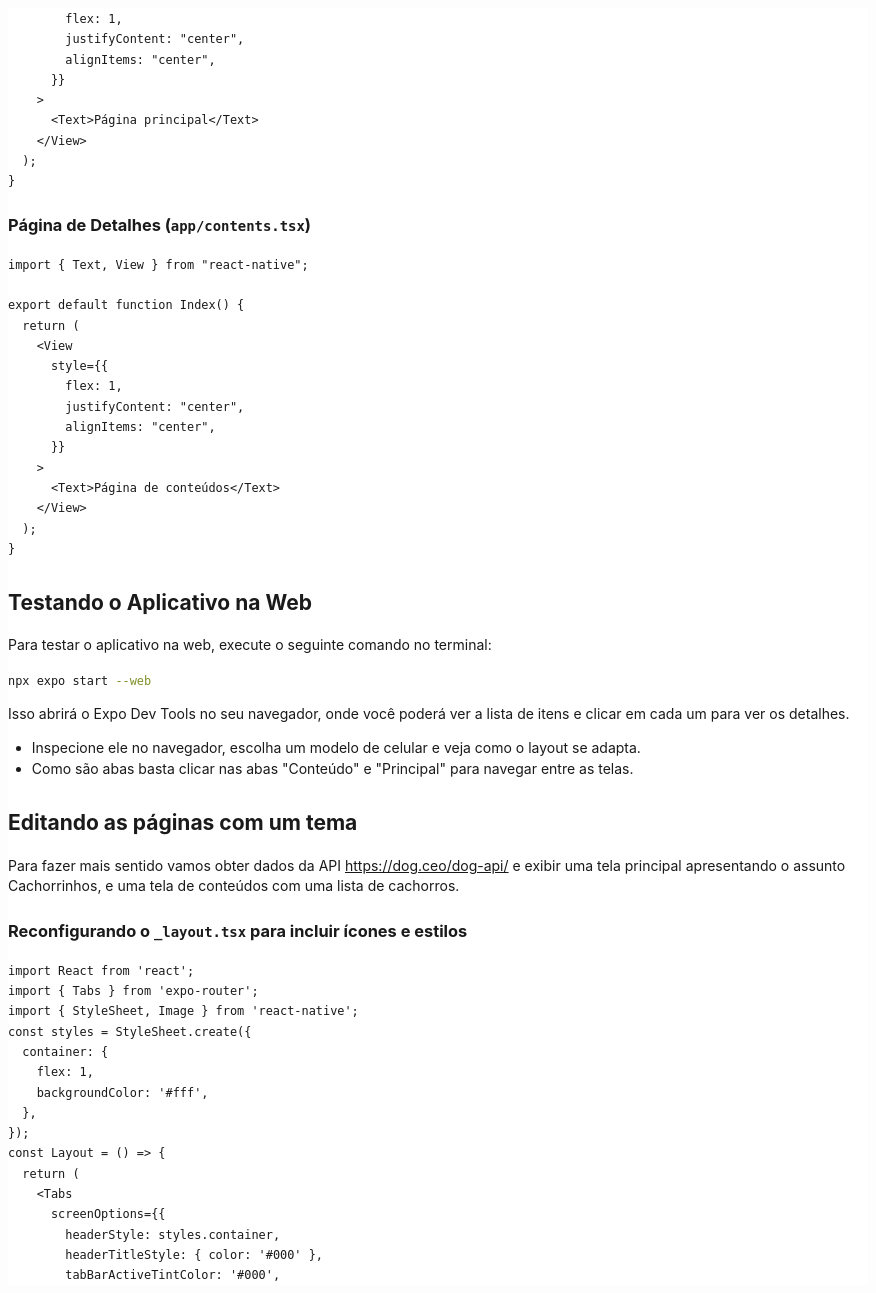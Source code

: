 ```tsx
        flex: 1,
        justifyContent: "center",
        alignItems: "center",
      }}
    >
      <Text>Página principal</Text>
    </View>
  );
}
```
### Página de Detalhes (`app/contents.tsx`)
```tsx
import { Text, View } from "react-native";

export default function Index() {
  return (
    <View
      style={{
        flex: 1,
        justifyContent: "center",
        alignItems: "center",
      }}
    >
      <Text>Página de conteúdos</Text>
    </View>
  );
}
```

## Testando o Aplicativo na Web
Para testar o aplicativo na web, execute o seguinte comando no terminal:

```bash
npx expo start --web
```
Isso abrirá o Expo Dev Tools no seu navegador, onde você poderá ver a lista de itens e clicar em cada um para ver os detalhes.
- Inspecione ele no navegador, escolha um modelo de celular e veja como o layout se adapta.
- Como são abas basta clicar nas abas "Conteúdo" e "Principal" para navegar entre as telas.

## Editando as páginas com um tema
Para fazer mais sentido vamos obter dados da API https://dog.ceo/dog-api/ e exibir uma tela principal apresentando o assunto Cachorrinhos, e uma tela de conteúdos com uma lista de cachorros.
### Reconfigurando o `_layout.tsx` para incluir ícones e estilos
```tsx
import React from 'react';
import { Tabs } from 'expo-router';
import { StyleSheet, Image } from 'react-native';
const styles = StyleSheet.create({
  container: {
    flex: 1,
    backgroundColor: '#fff',
  },
});
const Layout = () => {
  return (
    <Tabs
      screenOptions={{
        headerStyle: styles.container,
        headerTitleStyle: { color: '#000' },
        tabBarActiveTintColor: '#000',
```